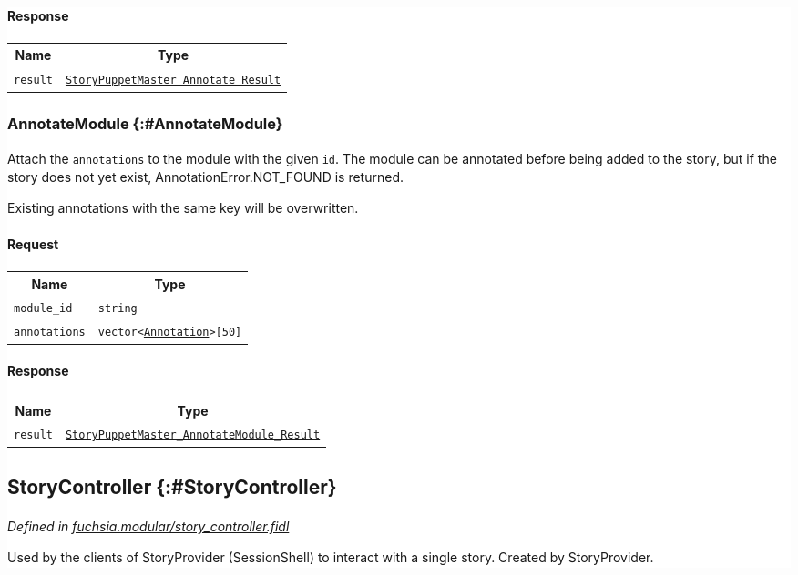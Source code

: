 
#### Response
<table>
    <tr><th>Name</th><th>Type</th></tr>
    <tr>
            <td><code>result</code></td>
            <td>
                <code><a class='link' href='#StoryPuppetMaster_Annotate_Result'>StoryPuppetMaster_Annotate_Result</a></code>
            </td>
        </tr></table>

### AnnotateModule {:#AnnotateModule}

 Attach the `annotations` to the module with the given `id`.
 The module can be annotated before being added to the story, but if the
 story does not yet exist, AnnotationError.NOT_FOUND is returned.

 Existing annotations with the same key will be overwritten.

#### Request
<table>
    <tr><th>Name</th><th>Type</th></tr>
    <tr>
            <td><code>module_id</code></td>
            <td>
                <code>string</code>
            </td>
        </tr><tr>
            <td><code>annotations</code></td>
            <td>
                <code>vector&lt;<a class='link' href='#Annotation'>Annotation</a>&gt;[50]</code>
            </td>
        </tr></table>


#### Response
<table>
    <tr><th>Name</th><th>Type</th></tr>
    <tr>
            <td><code>result</code></td>
            <td>
                <code><a class='link' href='#StoryPuppetMaster_AnnotateModule_Result'>StoryPuppetMaster_AnnotateModule_Result</a></code>
            </td>
        </tr></table>

## StoryController {:#StoryController}
*Defined in [fuchsia.modular/story_controller.fidl](https://fuchsia.googlesource.com/fuchsia/+/master/sdk/fidl/fuchsia.modular/story/story_controller.fidl#14)*

 Used by the clients of StoryProvider (SessionShell) to interact with a single
 story. Created by StoryProvider.

